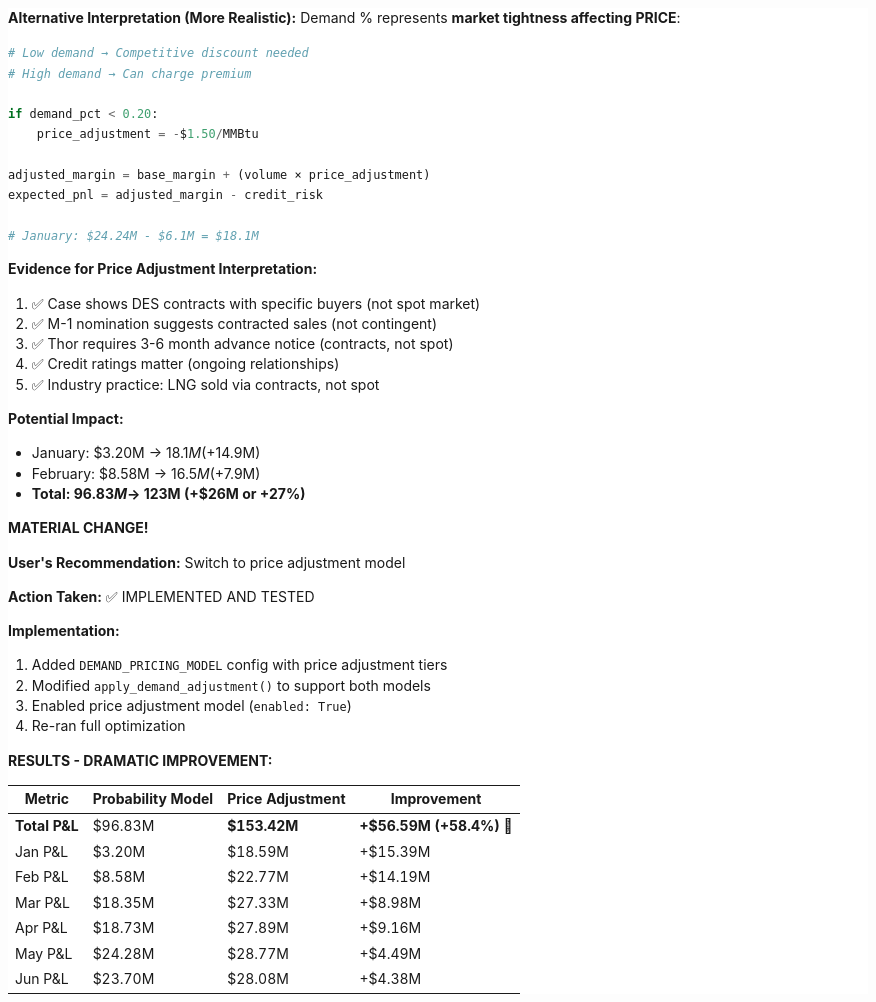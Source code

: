 **Alternative Interpretation (More Realistic):**
Demand % represents **market tightness affecting PRICE**:
```python
# Low demand → Competitive discount needed
# High demand → Can charge premium

if demand_pct < 0.20:
    price_adjustment = -$1.50/MMBtu
    
adjusted_margin = base_margin + (volume × price_adjustment)
expected_pnl = adjusted_margin - credit_risk

# January: $24.24M - $6.1M = $18.1M
```

**Evidence for Price Adjustment Interpretation:**
1. ✅ Case shows DES contracts with specific buyers (not spot market)
2. ✅ M-1 nomination suggests contracted sales (not contingent)
3. ✅ Thor requires 3-6 month advance notice (contracts, not spot)
4. ✅ Credit ratings matter (ongoing relationships)
5. ✅ Industry practice: LNG sold via contracts, not spot

**Potential Impact:**
- January: $3.20M → $18.1M (+$14.9M)
- February: $8.58M → $16.5M (+$7.9M)
- **Total: $96.83M → ~$123M (+$26M or +27%)**

**MATERIAL CHANGE!**

**User's Recommendation:** Switch to price adjustment model

**Action Taken:** ✅ IMPLEMENTED AND TESTED

**Implementation:**
1. Added `DEMAND_PRICING_MODEL` config with price adjustment tiers
2. Modified `apply_demand_adjustment()` to support both models
3. Enabled price adjustment model (`enabled: True`)
4. Re-ran full optimization

**RESULTS - DRAMATIC IMPROVEMENT:**

| Metric | Probability Model | Price Adjustment | Improvement |
|--------|------------------|------------------|-------------|
| **Total P&L** | $96.83M | **$153.42M** | **+$56.59M (+58.4%)** 🚀 |
| Jan P&L | $3.20M | $18.59M | +$15.39M |
| Feb P&L | $8.58M | $22.77M | +$14.19M |
| Mar P&L | $18.35M | $27.33M | +$8.98M |
| Apr P&L | $18.73M | $27.89M | +$9.16M |
| May P&L | $24.28M | $28.77M | +$4.49M |
| Jun P&L | $23.70M | $28.08M | +$4.38M |
